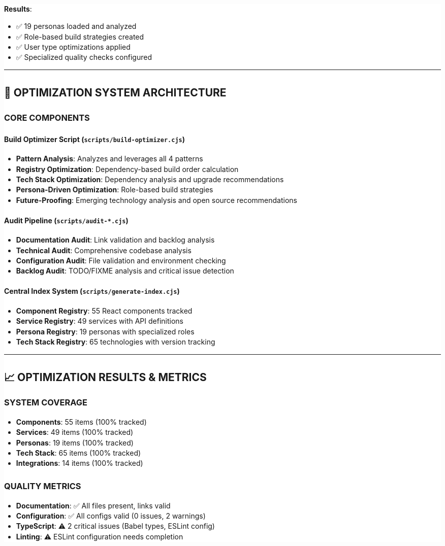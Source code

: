 **Results**:
- ✅ 19 personas loaded and analyzed
- ✅ Role-based build strategies created
- ✅ User type optimizations applied
- ✅ Specialized quality checks configured

---

## 🔧 **OPTIMIZATION SYSTEM ARCHITECTURE**

### **CORE COMPONENTS**

#### **Build Optimizer Script** (`scripts/build-optimizer.cjs`)
- **Pattern Analysis**: Analyzes and leverages all 4 patterns
- **Registry Optimization**: Dependency-based build order calculation
- **Tech Stack Optimization**: Dependency analysis and upgrade recommendations
- **Persona-Driven Optimization**: Role-based build strategies
- **Future-Proofing**: Emerging technology analysis and open source recommendations

#### **Audit Pipeline** (`scripts/audit-*.cjs`)
- **Documentation Audit**: Link validation and backlog analysis
- **Technical Audit**: Comprehensive codebase analysis
- **Configuration Audit**: File validation and environment checking
- **Backlog Audit**: TODO/FIXME analysis and critical issue detection

#### **Central Index System** (`scripts/generate-index.cjs`)
- **Component Registry**: 55 React components tracked
- **Service Registry**: 49 services with API definitions
- **Persona Registry**: 19 personas with specialized roles
- **Tech Stack Registry**: 65 technologies with version tracking

---

## 📈 **OPTIMIZATION RESULTS & METRICS**

### **SYSTEM COVERAGE**
- **Components**: 55 items (100% tracked)
- **Services**: 49 items (100% tracked)
- **Personas**: 19 items (100% tracked)
- **Tech Stack**: 65 items (100% tracked)
- **Integrations**: 14 items (100% tracked)

### **QUALITY METRICS**
- **Documentation**: ✅ All files present, links valid
- **Configuration**: ✅ All configs valid (0 issues, 2 warnings)
- **TypeScript**: ⚠️ 2 critical issues (Babel types, ESLint config)
- **Linting**: ⚠️ ESLint configuration needs completion
